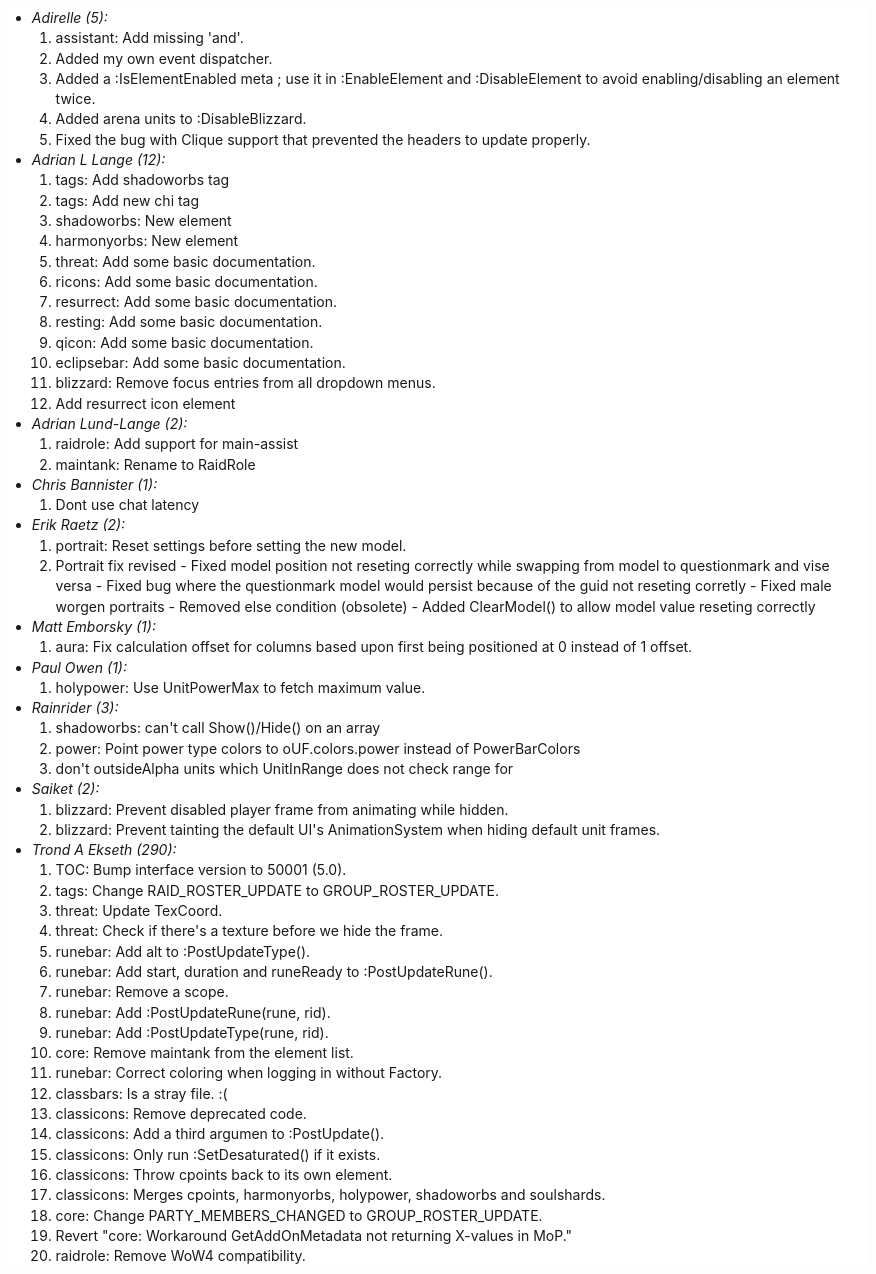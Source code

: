 - _Adirelle (5):_
    1. assistant: Add missing 'and'.
    2. Added my own event dispatcher.
    3. Added a :IsElementEnabled meta ; use it in :EnableElement and :DisableElement to avoid enabling/disabling an element twice.
    4. Added arena units to :DisableBlizzard.
    5. Fixed the bug with Clique support that prevented the headers to update properly.
- _Adrian L Lange (12):_
    1. tags: Add shadoworbs tag
    2. tags: Add new chi tag
    3. shadoworbs: New element
    4. harmonyorbs: New element
    5. threat: Add some basic documentation.
    6. ricons: Add some basic documentation.
    7. resurrect: Add some basic documentation.
    8. resting: Add some basic documentation.
    9. qicon: Add some basic documentation.
    10. eclipsebar: Add some basic documentation.
    11. blizzard: Remove focus entries from all dropdown menus.
    12. Add resurrect icon element
- _Adrian Lund-Lange (2):_
    1. raidrole: Add support for main-assist
    2. maintank: Rename to RaidRole
- _Chris Bannister (1):_
    1. Dont use chat latency
- _Erik Raetz (2):_
    1. portrait: Reset settings before setting the new model.
    2. Portrait fix revised - Fixed model position not reseting correctly while swapping from model to questionmark and vise versa - Fixed bug where the questionmark model would persist because of the guid not reseting corretly - Fixed male worgen portraits - Removed else condition (obsolete) - Added ClearModel() to allow model value reseting correctly
- _Matt Emborsky (1):_
    1. aura: Fix calculation offset for columns based upon first being positioned at 0 instead of 1 offset.
- _Paul Owen (1):_
    1. holypower: Use UnitPowerMax to fetch maximum value.
- _Rainrider (3):_
    1. shadoworbs: can't call Show()/Hide() on an array
    2. power: Point power type colors to oUF.colors.power instead of PowerBarColors
    3. don't outsideAlpha units which UnitInRange does not check range for
- _Saiket (2):_
    1. blizzard: Prevent disabled player frame from animating while hidden.
    2. blizzard: Prevent tainting the default UI's AnimationSystem when hiding default unit frames.
- _Trond A Ekseth (290):_
    1. TOC: Bump interface version to 50001 (5.0).
    2. tags: Change RAID_ROSTER_UPDATE to GROUP_ROSTER_UPDATE.
    3. threat: Update TexCoord.
    4. threat: Check if there's a texture before we hide the frame.
    5. runebar: Add alt to :PostUpdateType().
    6. runebar: Add start, duration and runeReady to :PostUpdateRune().
    7. runebar: Remove a scope.
    8. runebar: Add :PostUpdateRune(rune, rid).
    9. runebar: Add :PostUpdateType(rune, rid).
    10. core: Remove maintank from the element list.
    11. runebar: Correct coloring when logging in without Factory.
    12. classbars: Is a stray file. :(
    13. classicons: Remove deprecated code.
    14. classicons: Add a third argumen to :PostUpdate().
    15. classicons: Only run :SetDesaturated() if it exists.
    16. classicons: Throw cpoints back to its own element.
    17. classicons: Merges cpoints, harmonyorbs, holypower, shadoworbs and soulshards.
    18. core: Change PARTY_MEMBERS_CHANGED to GROUP_ROSTER_UPDATE.
    19. Revert "core: Workaround GetAddOnMetadata not returning X-values in MoP."
    20. raidrole: Remove WoW4 compatibility.